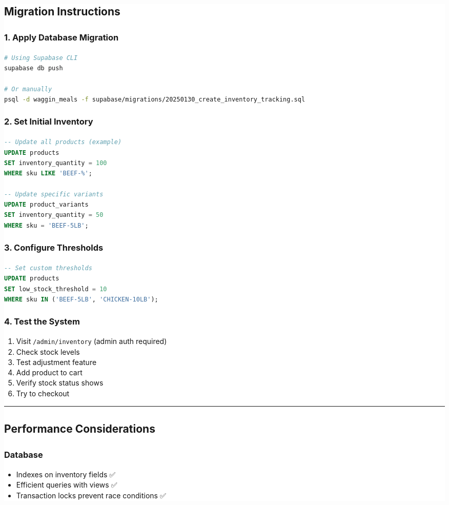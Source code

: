 
## Migration Instructions

### 1. Apply Database Migration
```bash
# Using Supabase CLI
supabase db push

# Or manually
psql -d waggin_meals -f supabase/migrations/20250130_create_inventory_tracking.sql
```

### 2. Set Initial Inventory
```sql
-- Update all products (example)
UPDATE products
SET inventory_quantity = 100
WHERE sku LIKE 'BEEF-%';

-- Update specific variants
UPDATE product_variants
SET inventory_quantity = 50
WHERE sku = 'BEEF-5LB';
```

### 3. Configure Thresholds
```sql
-- Set custom thresholds
UPDATE products
SET low_stock_threshold = 10
WHERE sku IN ('BEEF-5LB', 'CHICKEN-10LB');
```

### 4. Test the System
1. Visit `/admin/inventory` (admin auth required)
2. Check stock levels
3. Test adjustment feature
4. Add product to cart
5. Verify stock status shows
6. Try to checkout

---

## Performance Considerations

### Database
- Indexes on inventory fields ✅
- Efficient queries with views ✅
- Transaction locks prevent race conditions ✅
